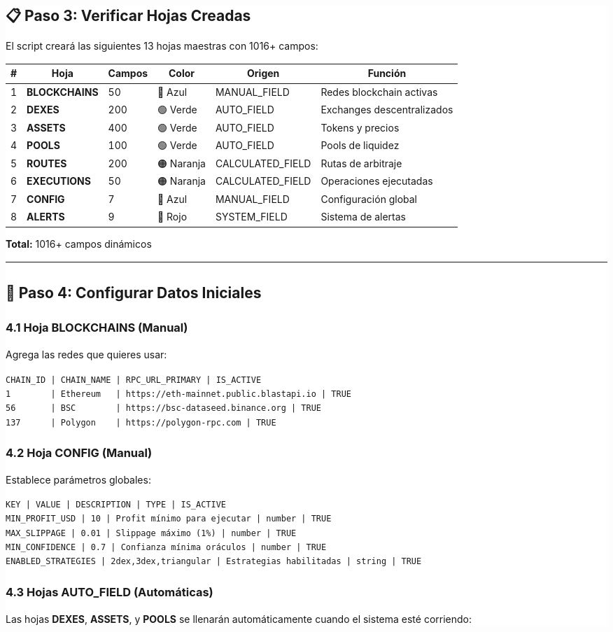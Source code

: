 
## 📋 Paso 3: Verificar Hojas Creadas

El script creará las siguientes 13 hojas maestras con 1016+ campos:

| # | Hoja | Campos | Color | Origen | Función |
|---|------|--------|-------|--------|---------|
| 1 | **BLOCKCHAINS** | 50 | 🔵 Azul | MANUAL_FIELD | Redes blockchain activas |
| 2 | **DEXES** | 200 | 🟢 Verde | AUTO_FIELD | Exchanges descentralizados |
| 3 | **ASSETS** | 400 | 🟢 Verde | AUTO_FIELD | Tokens y precios |
| 4 | **POOLS** | 100 | 🟢 Verde | AUTO_FIELD | Pools de liquidez |
| 5 | **ROUTES** | 200 | 🟠 Naranja | CALCULATED_FIELD | Rutas de arbitraje |
| 6 | **EXECUTIONS** | 50 | 🟠 Naranja | CALCULATED_FIELD | Operaciones ejecutadas |
| 7 | **CONFIG** | 7 | 🔵 Azul | MANUAL_FIELD | Configuración global |
| 8 | **ALERTS** | 9 | 🔴 Rojo | SYSTEM_FIELD | Sistema de alertas |

**Total:** 1016+ campos dinámicos

---

## 📝 Paso 4: Configurar Datos Iniciales

### 4.1 Hoja BLOCKCHAINS (Manual)

Agrega las redes que quieres usar:

```
CHAIN_ID | CHAIN_NAME | RPC_URL_PRIMARY | IS_ACTIVE
1        | Ethereum   | https://eth-mainnet.public.blastapi.io | TRUE
56       | BSC        | https://bsc-dataseed.binance.org | TRUE
137      | Polygon    | https://polygon-rpc.com | TRUE
```

### 4.2 Hoja CONFIG (Manual)

Establece parámetros globales:

```
KEY | VALUE | DESCRIPTION | TYPE | IS_ACTIVE
MIN_PROFIT_USD | 10 | Profit mínimo para ejecutar | number | TRUE
MAX_SLIPPAGE | 0.01 | Slippage máximo (1%) | number | TRUE
MIN_CONFIDENCE | 0.7 | Confianza mínima oráculos | number | TRUE
ENABLED_STRATEGIES | 2dex,3dex,triangular | Estrategias habilitadas | string | TRUE
```

### 4.3 Hojas AUTO_FIELD (Automáticas)

Las hojas **DEXES**, **ASSETS**, y **POOLS** se llenarán automáticamente cuando el sistema esté corriendo:
